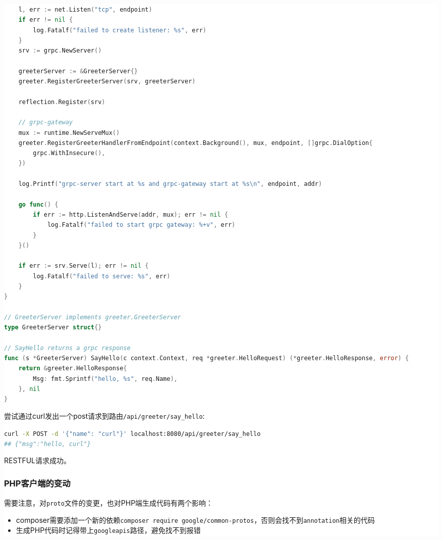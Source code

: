 ```go
	l, err := net.Listen("tcp", endpoint)
	if err != nil {
		log.Fatalf("failed to create listener: %s", err)
	}
	srv := grpc.NewServer()

	greeterServer := &GreeterServer{}
	greeter.RegisterGreeterServer(srv, greeterServer)

	reflection.Register(srv)

	// grpc-gateway
	mux := runtime.NewServeMux()
	greeter.RegisterGreeterHandlerFromEndpoint(context.Background(), mux, endpoint, []grpc.DialOption{
		grpc.WithInsecure(),
	})

	log.Printf("grpc-server start at %s and grpc-gateway start at %s\n", endpoint, addr)

	go func() {
		if err := http.ListenAndServe(addr, mux); err != nil {
			log.Fatalf("failed to start grpc gateway: %+v", err)
		}
	}()

	if err := srv.Serve(l); err != nil {
		log.Fatalf("failed to serve: %s", err)
	}
}

// GreeterServer implements greeter.GreeterServer
type GreeterServer struct{}

// SayHello returns a grpc response
func (s *GreeterServer) SayHello(c context.Context, req *greeter.HelloRequest) (*greeter.HelloResponse, error) {
	return &greeter.HelloResponse{
		Msg: fmt.Sprintf("hello, %s", req.Name),
	}, nil
}
```
尝试通过curl发出一个post请求到路由`/api/greeter/say_hello`:
```bash
curl -X POST -d '{"name": "curl"}' localhost:8080/api/greeter/say_hello
## {"msg":"hello, curl"}
```
RESTFUL请求成功。

### PHP客户端的变动
需要注意，对`proto`文件的变更，也对PHP端生成代码有两个影响：
* composer需要添加一个新的依赖`composer require google/common-protos`，否则会找不到`annotation`相关的代码
* 生成PHP代码时记得带上`googleapis`路径，避免找不到报错
